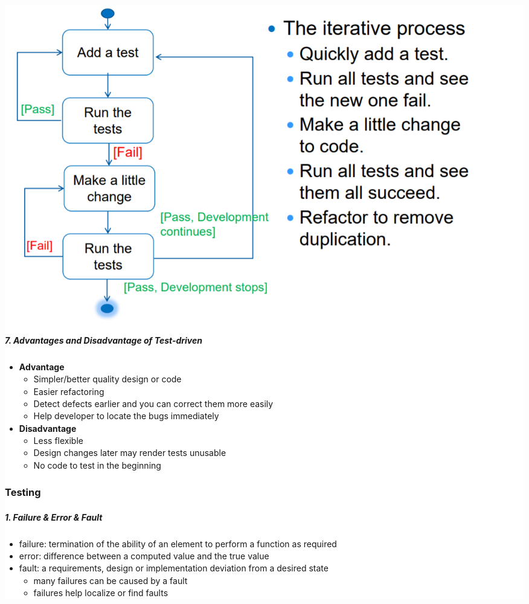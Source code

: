 <img src="CS304 Final Review.assets/image-20210605201859658.png" alt="image-20210605201859658" style="zoom:80%;" />

##### 7. Advantages and Disadvantage of Test-driven

- **Advantage**
  - Simpler/better quality design or code
  - Easier refactoring
  - Detect defects earlier and you can correct them more easily
  - Help developer to locate the bugs immediately
- **Disadvantage**
  - Less flexible
  - Design changes later may render tests unusable
  - No code to test in the beginning



### Testing

##### 1. Failure & Error & Fault

- failure: termination of the ability of an element to perform a function as required
- error: difference between a computed value and the true value
- fault: a requirements, design or implementation deviation from a desired state
  - many failures can be caused by a fault
  - failures help localize or find faults
